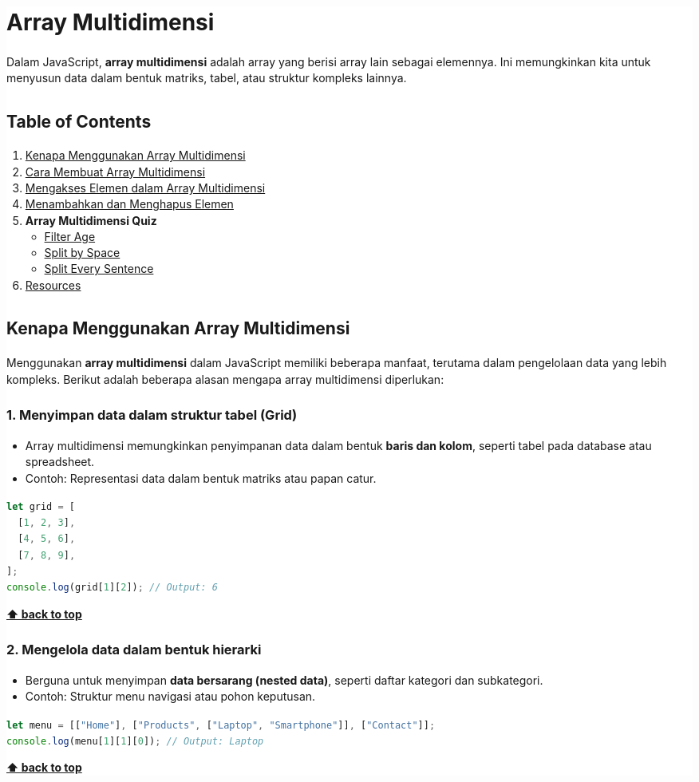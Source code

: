# Array Multidimensi

Dalam JavaScript, **array multidimensi** adalah array yang berisi array lain
sebagai elemennya. Ini memungkinkan kita untuk menyusun data dalam bentuk
matriks, tabel, atau struktur kompleks lainnya.

## Table of Contents

1. [Kenapa Menggunakan Array Multidimensi](#kenapa-menggunakan-array-multidimensi)
2. [Cara Membuat Array Multidimensi](#cara-membuat-array-multidimensi)
3. [Mengakses Elemen dalam Array Multidimensi](#mengakses-elemen-dalam-array-multidimensi)
4. [Menambahkan dan Menghapus Elemen](#menambahkan-dan-menghapus-elemen)
5. **Array Multidimensi Quiz**
   - [Filter Age](filter-age.js)
   - [Split by Space](split-by-space.js)
   - [Split Every Sentence](split-every-sentence.js)
6. [Resources](#resources)

## **Kenapa Menggunakan Array Multidimensi**

Menggunakan **array multidimensi** dalam JavaScript memiliki beberapa manfaat,
terutama dalam pengelolaan data yang lebih kompleks. Berikut adalah beberapa
alasan mengapa array multidimensi diperlukan:

### 1. Menyimpan data dalam struktur tabel (Grid)

- Array multidimensi memungkinkan penyimpanan data dalam bentuk **baris dan
  kolom**, seperti tabel pada database atau spreadsheet.
- Contoh: Representasi data dalam bentuk matriks atau papan catur.

```javascript
let grid = [
  [1, 2, 3],
  [4, 5, 6],
  [7, 8, 9],
];
console.log(grid[1][2]); // Output: 6
```

**[⬆ back to top](#table-of-contents)**

### 2. Mengelola data dalam bentuk hierarki

- Berguna untuk menyimpan **data bersarang (nested data)**, seperti daftar
  kategori dan subkategori.
- Contoh: Struktur menu navigasi atau pohon keputusan.

```javascript
let menu = [["Home"], ["Products", ["Laptop", "Smartphone"]], ["Contact"]];
console.log(menu[1][1][0]); // Output: Laptop
```

**[⬆ back to top](#table-of-contents)**
